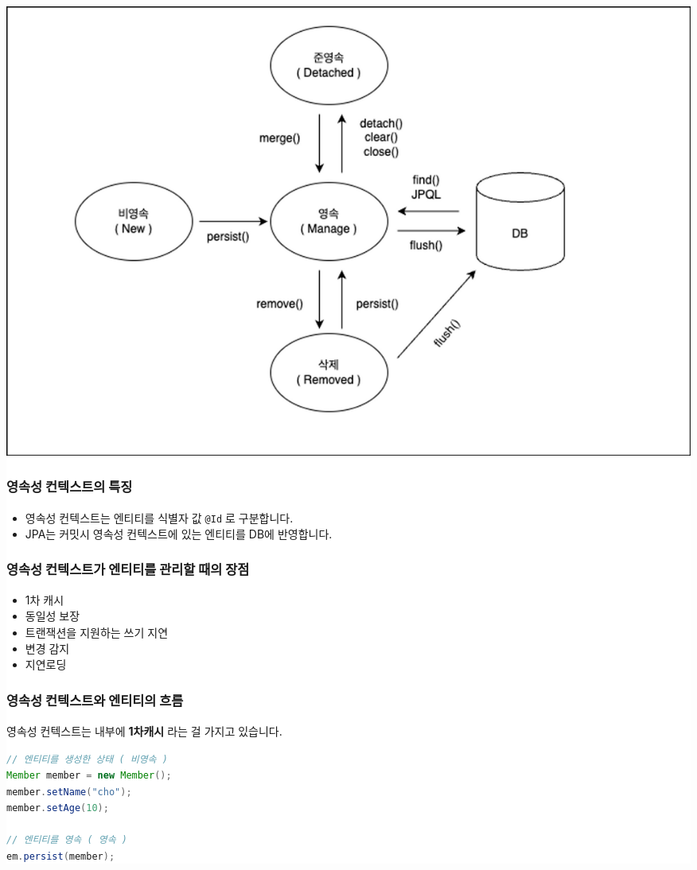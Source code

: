 ![Untitled](image/3/3_2.png)

### 영속성 컨텍스트의 특징

- 영속성 컨텍스트는 엔티티를 식별자 값 `@Id` 로 구분합니다.
- JPA는 커밋시 영속성 컨텍스트에 있는 엔티티를 DB에 반영합니다.

### 영속성 컨텍스트가 엔티티를 관리할 때의 장점

- 1차 캐시
- 동일성 보장
- 트랜잭션을 지원하는 쓰기 지연
- 변경 감지
- 지연로딩

### 영속성 컨텍스트와 엔티티의 흐름

영속성 컨텍스트는 내부에 **1차캐시** 라는 걸 가지고 있습니다.

```java
// 엔티티를 생성한 상태 ( 비영속 )
Member member = new Member();
member.setName("cho");
member.setAge(10);

// 엔티티를 영속 ( 영속 )
em.persist(member);
```
